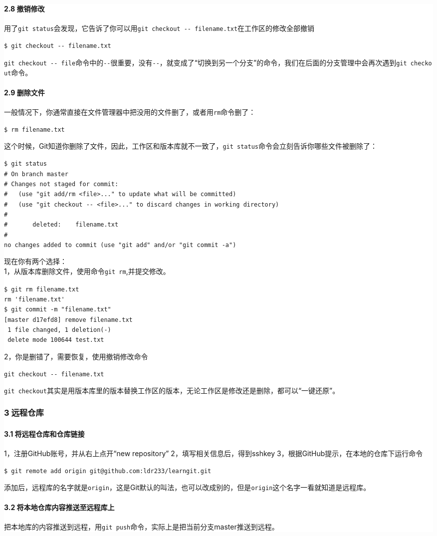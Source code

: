 #### 2.8 撤销修改
用了```git status```会发现，它告诉了你可以用```git checkout -- filename.txt```在工作区的修改全部撤销
```
$ git checkout -- filename.txt
```
```git checkout -- file```命令中的```--```很重要，没有```--```，就变成了“切换到另一个分支”的命令，我们在后面的分支管理中会再次遇到```git checkout```命令。

#### 2.9 删除文件
一般情况下，你通常直接在文件管理器中把没用的文件删了，或者用```rm```命令删了：
```
$ rm filename.txt
```
这个时候，Git知道你删除了文件，因此，工作区和版本库就不一致了，```git status```命令会立刻告诉你哪些文件被删除了：
```
$ git status
# On branch master
# Changes not staged for commit:
#   (use "git add/rm <file>..." to update what will be committed)
#   (use "git checkout -- <file>..." to discard changes in working directory)
#
#       deleted:    filename.txt
#
no changes added to commit (use "git add" and/or "git commit -a")
```

现在你有两个选择：  
1，从版本库删除文件，使用命令```git rm```,并提交修改。
```
$ git rm filename.txt
rm 'filename.txt'
$ git commit -m "filename.txt"
[master d17efd8] remove filename.txt
 1 file changed, 1 deletion(-)
 delete mode 100644 test.txt
 ```
 2，你是删错了，需要恢复，使用撤销修改命令  
 ```
 git checkout -- filename.txt
 ```
 ```git checkout```其实是用版本库里的版本替换工作区的版本，无论工作区是修改还是删除，都可以“一键还原”。
 
 
### 3 远程仓库
#### 3.1 将远程仓库和仓库链接
1，注册GitHub账号，并从右上点开“new repository”
2，填写相关信息后，得到sshkey
3，根据GitHub提示，在本地的仓库下运行命令
```
$ git remote add origin git@github.com:ldr233/learngit.git
```
添加后，远程库的名字就是```origin```，这是Git默认的叫法，也可以改成别的，但是```origin```这个名字一看就知道是远程库。

#### 3.2 将本地仓库内容推送至远程库上
把本地库的内容推送到远程，用```git push```命令，实际上是把当前分支master推送到远程。

```